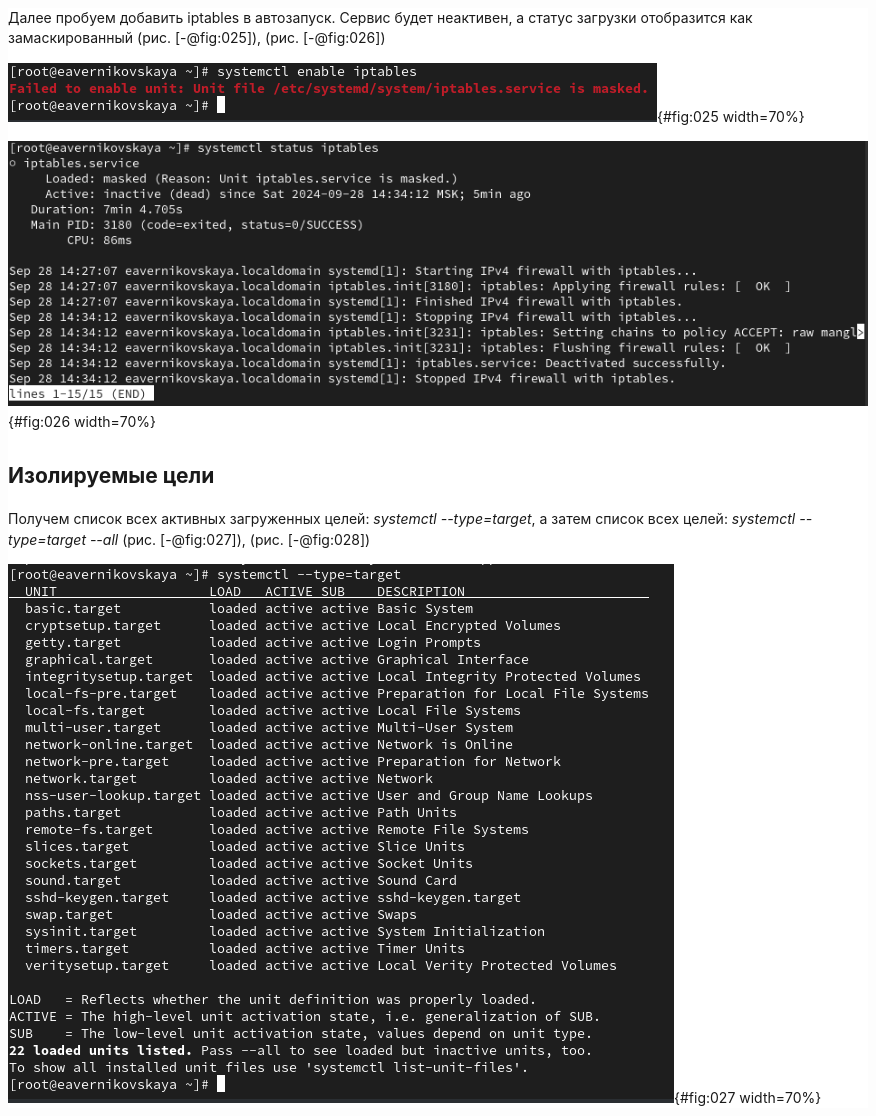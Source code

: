 Далее пробуем добавить iptables в автозапуск. Сервис будет неактивен, а статус загрузки отобразится как замаскированный (рис. [-@fig:025]), (рис. [-@fig:026])

![Попытка добавить iptables в автозапуск](image/лаба5_25.png){#fig:025 width=70%}

![Статус iptables (2)](image/лаба5_26.png){#fig:026 width=70%}

## Изолируемые цели

Получем список всех активных загруженных целей: *systemctl --type=target*, а затем список всех целей: *systemctl --type=target --all* (рис. [-@fig:027]), (рис. [-@fig:028])

![Cписок всех активных загруженных целей](image/лаба5_27.png){#fig:027 width=70%}
